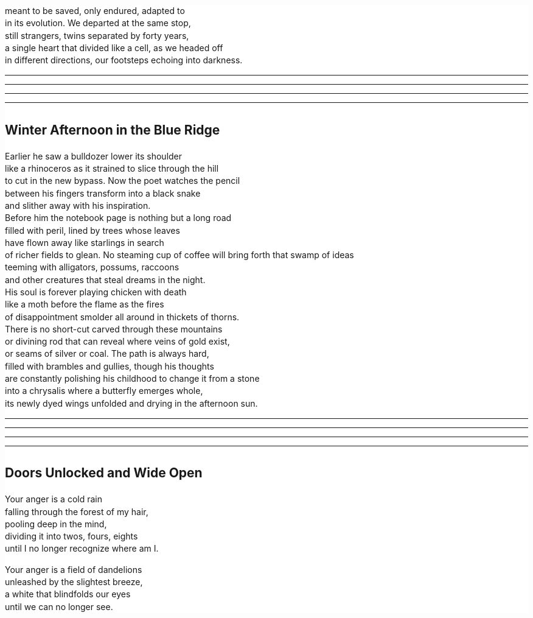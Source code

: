 meant to be saved, only endured, adapted to  
in its evolution.  We departed at the same stop,  
still strangers, twins separated by forty years,   
a single heart that divided like a cell, as we headed off  
in different directions, our footsteps echoing into darkness.    

***
***
***
***

## Winter Afternoon in the Blue Ridge

Earlier he saw a bulldozer lower its shoulder   
like a rhinoceros as it strained to slice through the hill  
to cut in the new bypass.  Now the poet watches the pencil  
between his fingers transform into a black snake   
and slither away with his inspiration.  
Before him the notebook page is nothing but a long road   
filled with peril, lined by trees whose leaves   
have flown away like starlings in search   
of richer fields to glean.  No steaming cup of coffee 
will bring forth that swamp of ideas   
teeming with alligators, possums, raccoons  
and other creatures that steal dreams in the night.  
His soul is forever playing chicken with death   
like a moth before the flame as the fires  
of disappointment smolder all around in thickets of thorns.  
There is no short-cut carved through these mountains  
or divining rod that can reveal where veins of gold exist,  
or seams of silver or coal.  The path is always hard,   
filled with brambles and gullies, though his thoughts   
are constantly polishing his childhood to change it from a stone  
into a chrysalis where a butterfly emerges whole,  
its newly dyed wings unfolded and drying in the afternoon sun.  

***
***
***
***

## Doors Unlocked and Wide Open

Your anger is a cold rain   
falling through the forest of my hair,  
pooling deep in the mind,   
dividing it into twos, fours, eights   
until I no longer recognize where am I.  

Your anger is a field of dandelions  
unleashed by the slightest breeze,  
a white that blindfolds our eyes   
until we can no longer see.  
